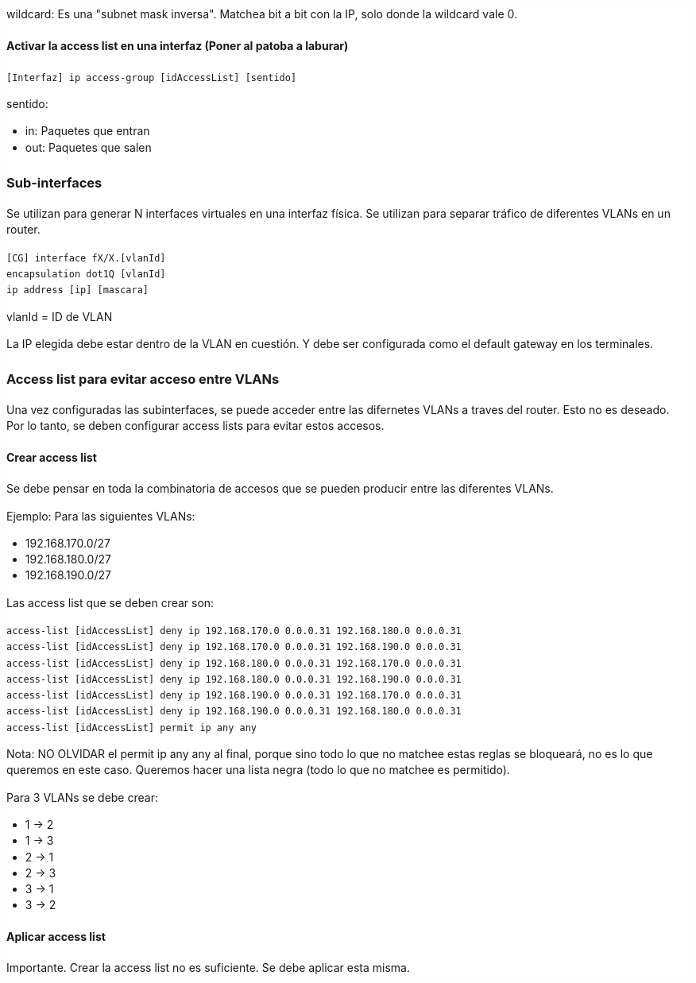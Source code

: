 wildcard: Es una "subnet mask inversa". Matchea bit a bit con la IP, solo donde la wildcard vale 0.
#### Activar la access list en una interfaz (Poner al patoba a laburar)
```
[Interfaz] ip access-group [idAccessList] [sentido]
```
sentido:
- in: Paquetes que entran
- out: Paquetes que salen
### Sub-interfaces
Se utilizan para generar N interfaces virtuales en una interfaz física. Se utilizan para separar tráfico de diferentes VLANs en un router.
```
[CG] interface fX/X.[vlanId]
encapsulation dot1Q [vlanId]
ip address [ip] [mascara]
```
vlanId = ID de VLAN

La IP elegida debe estar dentro de la VLAN en cuestión. Y debe ser configurada como el default gateway en los terminales.
### Access list para evitar acceso entre VLANs
Una vez configuradas las subinterfaces, se puede acceder entre las difernetes VLANs a traves del router. Esto no es deseado. Por lo tanto, se  deben configurar access lists para evitar estos accesos.
#### Crear access list
Se debe pensar en toda la combinatoria de accesos que se pueden producir entre las diferentes VLANs.

Ejemplo: 
Para las siguientes VLANs:
- 192.168.170.0/27
- 192.168.180.0/27
- 192.168.190.0/27

Las access list que se deben crear son:
```
access-list [idAccessList] deny ip 192.168.170.0 0.0.0.31 192.168.180.0 0.0.0.31
access-list [idAccessList] deny ip 192.168.170.0 0.0.0.31 192.168.190.0 0.0.0.31
access-list [idAccessList] deny ip 192.168.180.0 0.0.0.31 192.168.170.0 0.0.0.31
access-list [idAccessList] deny ip 192.168.180.0 0.0.0.31 192.168.190.0 0.0.0.31
access-list [idAccessList] deny ip 192.168.190.0 0.0.0.31 192.168.170.0 0.0.0.31
access-list [idAccessList] deny ip 192.168.190.0 0.0.0.31 192.168.180.0 0.0.0.31
access-list [idAccessList] permit ip any any
```
Nota: NO OLVIDAR el permit ip any any al final, porque sino todo lo que no matchee estas reglas se bloqueará, no es lo que queremos en este caso. Queremos hacer una lista negra (todo lo que no matchee es permitido).

Para 3 VLANs se debe crear:
- 1 -> 2
- 1 -> 3
- 2 -> 1
- 2 -> 3
- 3 -> 1
- 3 -> 2
#### Aplicar access list
Importante. Crear la access list no es suficiente. Se debe aplicar esta misma.
